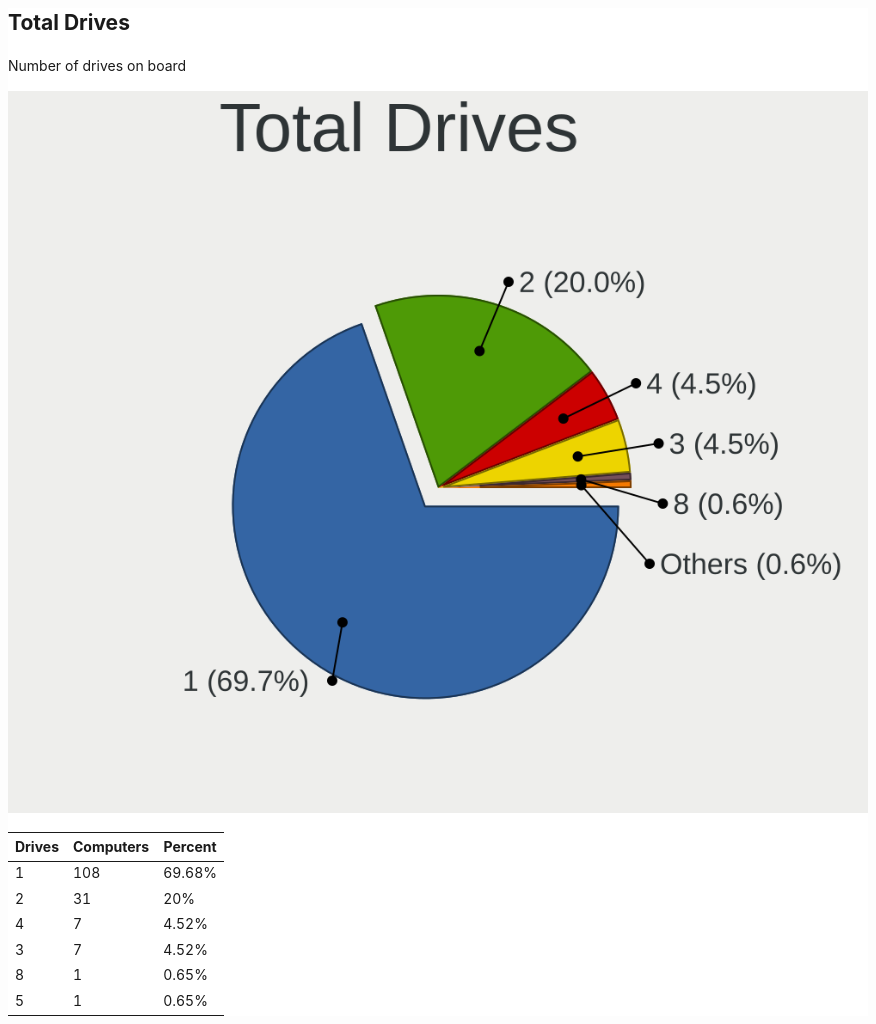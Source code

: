 Total Drives
------------

Number of drives on board

![Total Drives](./All/images/pie_chart/node_total_drives.svg)


| Drives | Computers | Percent |
|--------|-----------|---------|
| 1      | 108       | 69.68%  |
| 2      | 31        | 20%     |
| 4      | 7         | 4.52%   |
| 3      | 7         | 4.52%   |
| 8      | 1         | 0.65%   |
| 5      | 1         | 0.65%   |

